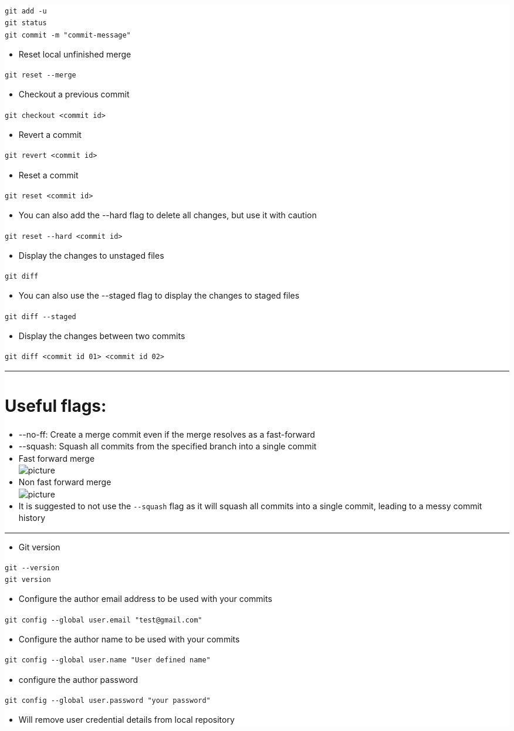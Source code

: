 ```
git add -u
git status
git commit -m "commit-message"
```
* Reset local unfinished merge
```
git reset --merge
```
* Checkout a previous commit
```
git checkout <commit id>
```
* Revert a commit
```
git revert <commit id>
```
* Reset a commit
```
git reset <commit id>
```
* You can also add the --hard flag to delete all changes, but use it with caution
```
git reset --hard <commit id>
```
* Display the changes to unstaged files
```
git diff
```
* You can also use the --staged flag to display the changes to staged files
```
git diff --staged
```
* Display the changes between two commits
```
git diff <commit id 01> <commit id 02>
```
------
# Useful flags:
* --no-ff: Create a merge commit even if the merge resolves as a fast-forward
* --squash: Squash all commits from the specified branch into a single commit
* Fast forward merge\
![picture](images/fast-forward-merge.jpg)
* Non fast forward merge\
![picture](images/non-fast-forward-merge.jpg)
* It is suggested to not use the `--squash` flag as it will squash all commits into a single commit, leading to a messy commit history
------
* Git version
```
git --version
git version
```
* Configure the author email address to be used with your commits
```
git config --global user.email "test@gmail.com"
```
* Configure the author name to be used with your commits
```
git config --global user.name "User defined name"
```
* configure the author password
```
git config --global user.password "your password"
```
* Will remove user credential details from local repository